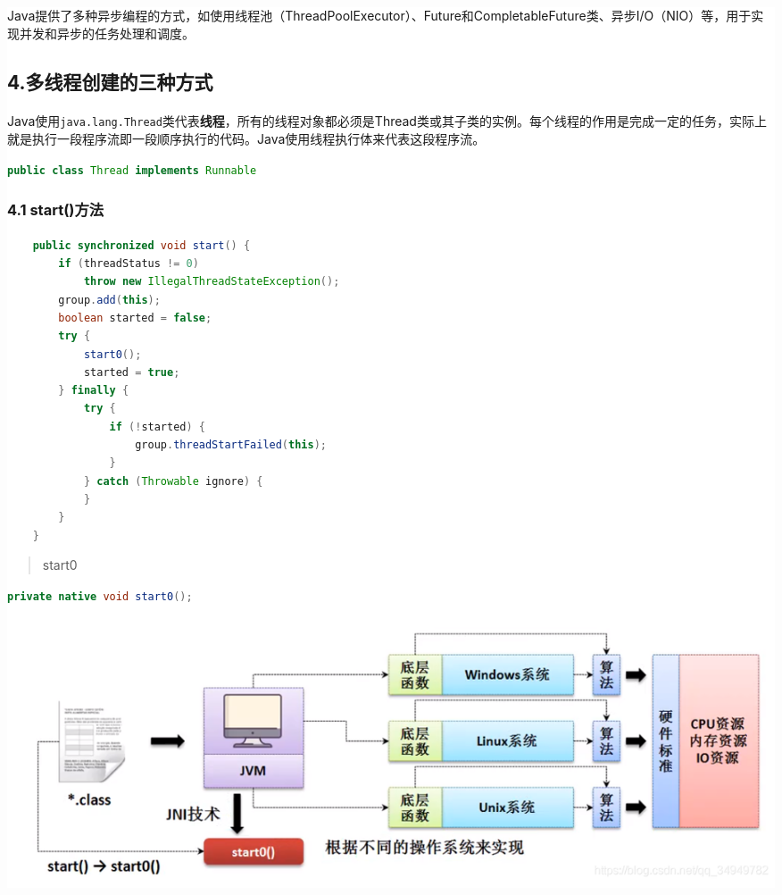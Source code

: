 Java提供了多种异步编程的方式，如使用线程池（ThreadPoolExecutor）、Future和CompletableFuture类、异步I/O（NIO）等，用于实现并发和异步的任务处理和调度。



## 4.多线程创建的三种方式

Java使用`java.lang.Thread`类代表**线程**，所有的线程对象都必须是Thread类或其子类的实例。每个线程的作用是完成一定的任务，实际上就是执行一段程序流即一段顺序执行的代码。Java使用线程执行体来代表这段程序流。

```java
public class Thread implements Runnable
```



### 4.1 start()方法

```java
	public synchronized void start() {
        if (threadStatus != 0)
            throw new IllegalThreadStateException();
        group.add(this);
        boolean started = false;
        try {
            start0();
            started = true;
        } finally {
            try {
                if (!started) {
                    group.threadStartFailed(this);
                }
            } catch (Throwable ignore) {
            }
        }
    }
```

> start0

```java
private native void start0();
```

![img](img.assets\1561981.png)
